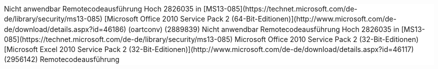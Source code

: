 </td>
<td style="border:1px solid black;">
Nicht anwendbar

</td>
<td style="border:1px solid black;">
Remotecodeausführung

</td>
<td style="border:1px solid black;">
Hoch

</td>
<td style="border:1px solid black;">
2826035 in [MS13-085](https://technet.microsoft.com/de-de/library/security/ms13-085)

</td>
</tr>
<tr>
<td style="border:1px solid black;">
[Microsoft Office 2010 Service Pack 2 (64-Bit-Editionen)](http://www.microsoft.com/de-de/download/details.aspx?id=46186) (oartconv)  
(2889839)

</td>
<td style="border:1px solid black;">
Nicht anwendbar

</td>
<td style="border:1px solid black;">
Remotecodeausführung

</td>
<td style="border:1px solid black;">
Hoch

</td>
<td style="border:1px solid black;">
2826035 in [MS13-085](https://technet.microsoft.com/de-de/library/security/ms13-085)

</td>
</tr>
<tr>
<td style="border:1px solid black;">
Microsoft Office 2010 Service Pack 2 (32-Bit-Editionen)

</td>
<td style="border:1px solid black;">
[Microsoft Excel 2010 Service Pack 2 (32-Bit-Editionen)](http://www.microsoft.com/de-de/download/details.aspx?id=46117)  
(2956142)

</td>
<td style="border:1px solid black;">
Remotecodeausführung
